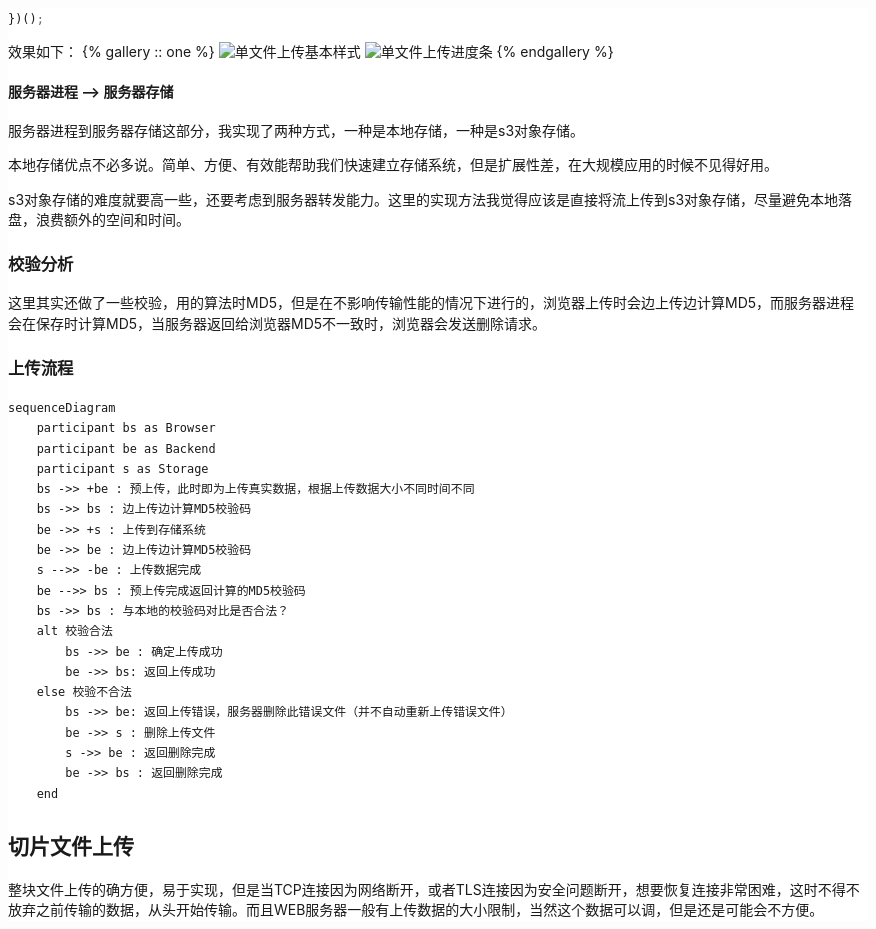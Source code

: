 ```javascript
})();
```

效果如下：
{% gallery :: one %}
![单文件上传基本样式](/img/post/2023-03/single-file-form-data.png)
![单文件上传进度条](/img/post/2023-03/single-file-form-data-upload.png)
{% endgallery %}

#### 服务器进程 --> 服务器存储

服务器进程到服务器存储这部分，我实现了两种方式，一种是本地存储，一种是s3对象存储。

本地存储优点不必多说。简单、方便、有效能帮助我们快速建立存储系统，但是扩展性差，在大规模应用的时候不见得好用。

s3对象存储的难度就要高一些，还要考虑到服务器转发能力。这里的实现方法我觉得应该是直接将流上传到s3对象存储，尽量避免本地落盘，浪费额外的空间和时间。

### 校验分析

这里其实还做了一些校验，用的算法时MD5，但是在不影响传输性能的情况下进行的，浏览器上传时会边上传边计算MD5，而服务器进程会在保存时计算MD5，当服务器返回给浏览器MD5不一致时，浏览器会发送删除请求。

### 上传流程

```mermaid
sequenceDiagram
    participant bs as Browser
    participant be as Backend
    participant s as Storage
    bs ->> +be : 预上传，此时即为上传真实数据，根据上传数据大小不同时间不同
    bs ->> bs : 边上传边计算MD5校验码
    be ->> +s : 上传到存储系统
    be ->> be : 边上传边计算MD5校验码
    s -->> -be : 上传数据完成
    be -->> bs : 预上传完成返回计算的MD5校验码
    bs ->> bs : 与本地的校验码对比是否合法？
    alt 校验合法
        bs ->> be : 确定上传成功
        be ->> bs: 返回上传成功 
    else 校验不合法
        bs ->> be: 返回上传错误，服务器删除此错误文件（并不自动重新上传错误文件）
        be ->> s : 删除上传文件
        s ->> be : 返回删除完成
        be ->> bs : 返回删除完成
    end
```

## 切片文件上传

整块文件上传的确方便，易于实现，但是当TCP连接因为网络断开，或者TLS连接因为安全问题断开，想要恢复连接非常困难，这时不得不放弃之前传输的数据，从头开始传输。而且WEB服务器一般有上传数据的大小限制，当然这个数据可以调，但是还是可能会不方便。
